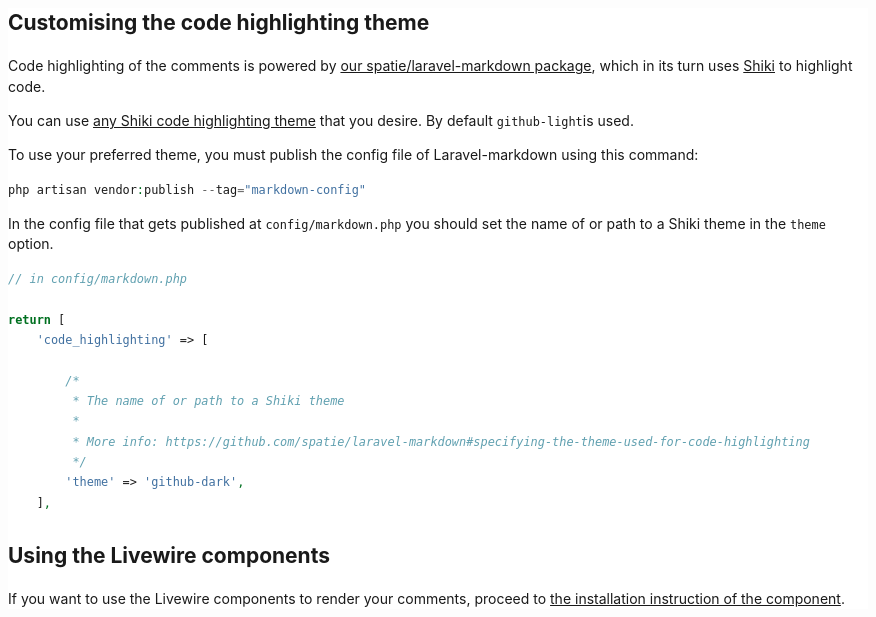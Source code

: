 ## Customising the code highlighting theme

Code highlighting of the comments is powered by [our spatie/laravel-markdown package](https://github.com/spatie/laravel-markdown), which in its turn uses [Shiki](https://github.com/shikijs/shiki) to highlight code.

You can use [any Shiki code highlighting theme](https://github.com/shikijs/shiki/blob/main/docs/themes.md#all-themes) that you desire. By default `github-light`is used.

To use your preferred theme, you must publish the config file of Laravel-markdown using this command:

```php
php artisan vendor:publish --tag="markdown-config"
```

In the config file that gets published at `config/markdown.php` you should set the name of or path to a Shiki theme in the `theme` option.

```php
// in config/markdown.php

return [
    'code_highlighting' => [
    
        /*
         * The name of or path to a Shiki theme
         *
         * More info: https://github.com/spatie/laravel-markdown#specifying-the-theme-used-for-code-highlighting
         */
        'theme' => 'github-dark',
    ],
```

## Using the Livewire components

If you want to use the Livewire components to render your comments, proceed to [the installation instruction of the component](https://spatie.be/docs/laravel-comments/v1/livewire-components/installation).


